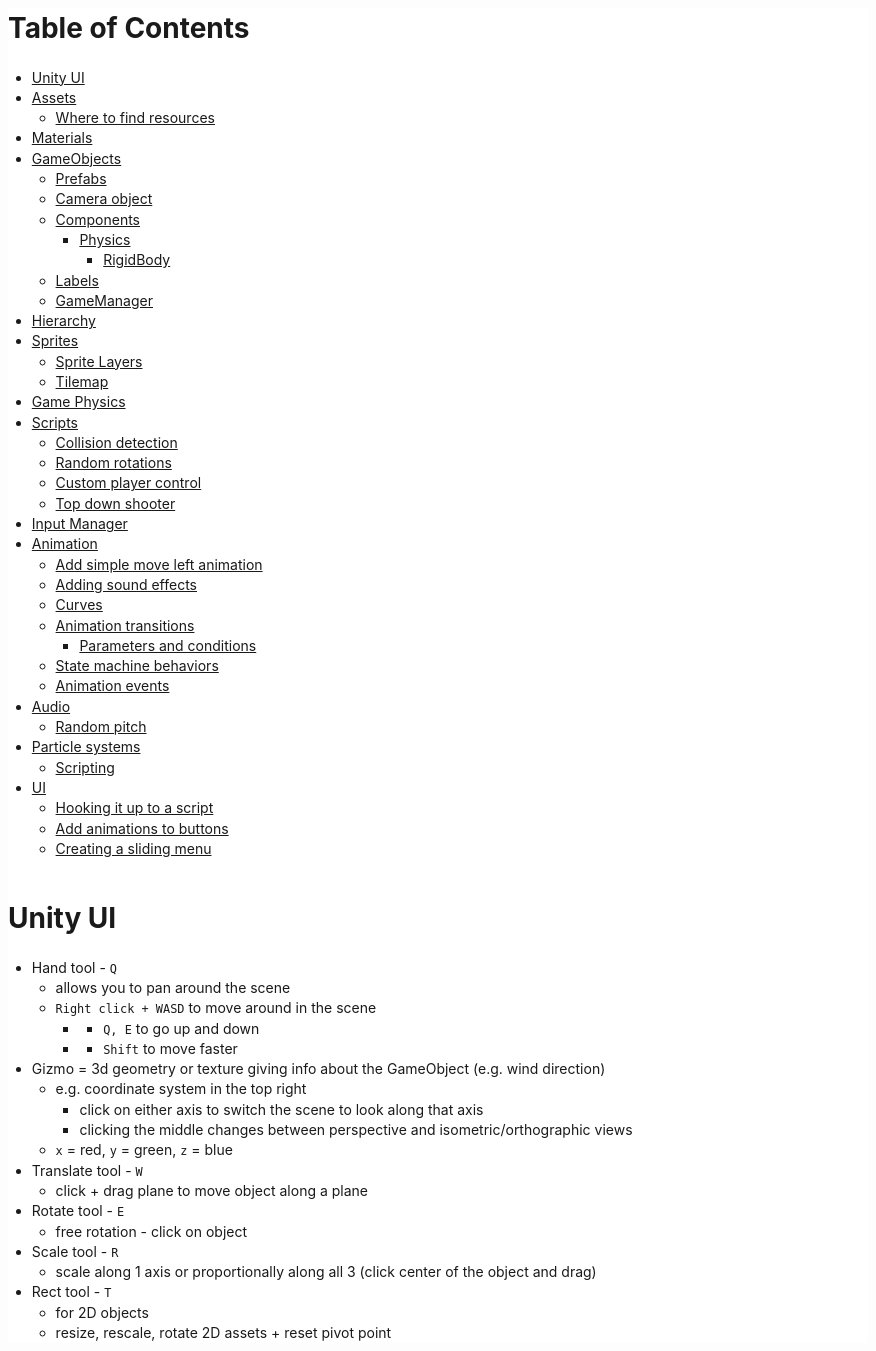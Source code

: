 # Table of Contents
- [Unity UI](#unity-ui)
- [Assets](#assets)
	- [Where to find resources](#resources)
- [Materials](#materials)
- [GameObjects](#gameobjects)
	- [Prefabs](#prefab)
	- [Camera object](#camera-object)
	- [Components](#adding-components)
		- [Physics](#physics)
			- [RigidBody](#rigidbody)
	- [Labels](#labels)
	- [GameManager](#gamemanager)
- [Hierarchy](#hierarchy)
- [Sprites](#sprites)
	- [Sprite Layers](#sprite-layers)
	- [Tilemap](#tilemap)
- [Game Physics](#game-physics)
- [Scripts](#scripts)
	- [Collision detection](#collision-detection)
	- [Random rotations](#random-rotations)
	- [Custom player control](#custom-player-control)
	- [Top down shooter](#top-down-shooter)
- [Input Manager](#input-manager)
- [Animation](#animation)
	- [Add simple move left animation](#add-simple-move-left-animation)
	- [Adding sound effects](#adding-sound-effects)
	- [Curves](#curves)
	- [Animation transitions](#animation-transitions)
		- [Parameters and conditions](#parameters-and-conditions)
	- [State machine behaviors](#state-machine-behaviors)
	- [Animation events](#animation-events)
- [Audio](#audio)
	- [Random pitch](#random-pitch)
- [Particle systems](#particle-systems)
	- [Scripting](#scripting)
- [UI](#ui)
	- [Hooking it up to a script](#hooking-it-up-to-a-script)
	- [Add animations to buttons](#add-animations-to-buttons)
	- [Creating a sliding menu](#creating-a-sliding-menu)
# Unity UI
- Hand tool - `Q`
	- allows you to pan around the scene
	- `Right click + WASD` to move around in the scene
		- + `Q, E` to go up and down
		- + `Shift` to move faster
- Gizmo = 3d geometry or texture giving info about the GameObject (e.g. wind direction)
	- e.g. coordinate system in the top right
		- click on either axis to switch the scene to look along that axis
		- clicking the middle changes between perspective and isometric/orthographic views
	- `x` = red, `y` = green, `z` = blue 
- Translate tool - `W` 
	- click + drag plane to move object along a plane
- Rotate tool - `E`
	- free rotation - click on object
- Scale tool - `R`
	- scale along 1 axis or proportionally along all 3 (click center of the object and drag)
- Rect tool - `T`
	- for 2D objects
	- resize, rescale, rotate 2D assets + reset pivot point